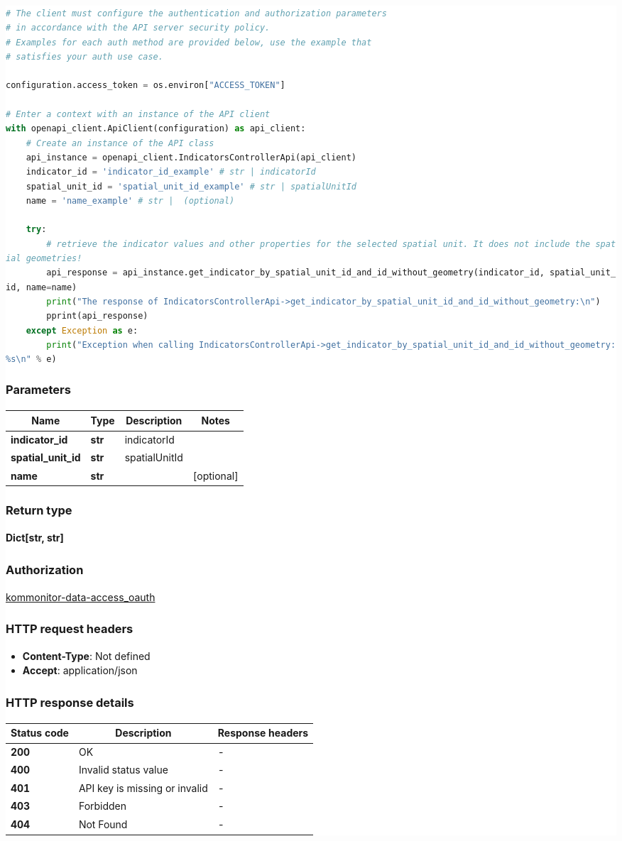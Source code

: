 ```python
# The client must configure the authentication and authorization parameters
# in accordance with the API server security policy.
# Examples for each auth method are provided below, use the example that
# satisfies your auth use case.

configuration.access_token = os.environ["ACCESS_TOKEN"]

# Enter a context with an instance of the API client
with openapi_client.ApiClient(configuration) as api_client:
    # Create an instance of the API class
    api_instance = openapi_client.IndicatorsControllerApi(api_client)
    indicator_id = 'indicator_id_example' # str | indicatorId
    spatial_unit_id = 'spatial_unit_id_example' # str | spatialUnitId
    name = 'name_example' # str |  (optional)

    try:
        # retrieve the indicator values and other properties for the selected spatial unit. It does not include the spatial geometries!
        api_response = api_instance.get_indicator_by_spatial_unit_id_and_id_without_geometry(indicator_id, spatial_unit_id, name=name)
        print("The response of IndicatorsControllerApi->get_indicator_by_spatial_unit_id_and_id_without_geometry:\n")
        pprint(api_response)
    except Exception as e:
        print("Exception when calling IndicatorsControllerApi->get_indicator_by_spatial_unit_id_and_id_without_geometry: %s\n" % e)
```



### Parameters

Name | Type | Description  | Notes
------------- | ------------- | ------------- | -------------
 **indicator_id** | **str**| indicatorId | 
 **spatial_unit_id** | **str**| spatialUnitId | 
 **name** | **str**|  | [optional] 

### Return type

**Dict[str, str]**

### Authorization

[kommonitor-data-access_oauth](../README.md#kommonitor-data-access_oauth)

### HTTP request headers

 - **Content-Type**: Not defined
 - **Accept**: application/json

### HTTP response details
| Status code | Description | Response headers |
|-------------|-------------|------------------|
**200** | OK |  -  |
**400** | Invalid status value |  -  |
**401** | API key is missing or invalid |  -  |
**403** | Forbidden |  -  |
**404** | Not Found |  -  |
